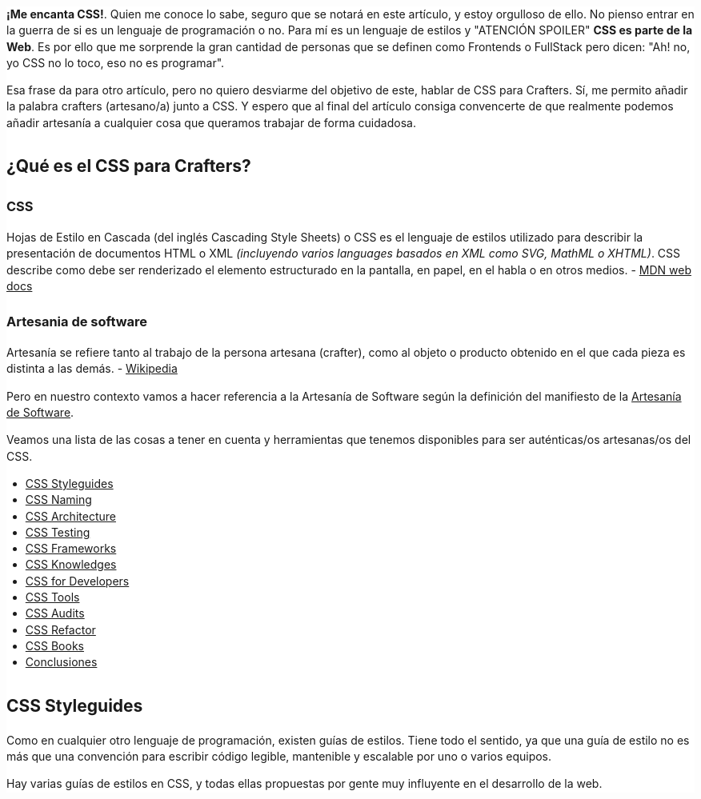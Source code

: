 **¡Me encanta CSS!**. Quien me conoce lo sabe, seguro que se notará en este artículo, y estoy orgulloso de ello. No pienso entrar en la guerra de si es un lenguaje de programación o no. Para mí es un lenguaje de estilos y "ATENCIÓN SPOILER" **CSS es parte de la Web**. Es por ello que me sorprende la gran cantidad de personas que se definen como Frontends o FullStack pero dicen: "Ah! no, yo CSS no lo toco, eso no es programar".

Esa frase da para otro artículo, pero no quiero desviarme del objetivo de este, hablar de CSS para Crafters. Sí, me permito añadir la palabra crafters (artesano/a) junto a CSS. Y espero que al final del artículo consiga convencerte de que realmente podemos añadir artesanía a cualquier cosa que queramos trabajar de forma cuidadosa.

## ¿Qué es el CSS para Crafters?

### CSS

Hojas de Estilo en Cascada (del inglés Cascading Style Sheets) o CSS es el lenguaje de estilos utilizado para describir la presentación de documentos HTML o XML _(incluyendo varios languages basados en XML como SVG, MathML o XHTML)_. CSS describe como debe ser renderizado el elemento estructurado en la pantalla, en papel, en el habla o en otros medios. - [MDN web docs](https://developer.mozilla.org/es/docs/Web/CSS)

### Artesania de software

Artesanía se refiere tanto al trabajo de la persona artesana (crafter), como al objeto o producto obtenido en el que cada pieza es distinta a las demás. - [Wikipedia](https://es.wikipedia.org/wiki/Artesan%C3%ADa)

Pero en nuestro contexto vamos a hacer referencia a la Artesanía de Software según la definición del manifiesto de la [Artesanía de Software](http://manifesto.softwarecraftsmanship.org/#/es).

Veamos una lista de las cosas a tener en cuenta y herramientas que tenemos disponibles para ser auténticas/os artesanas/os del CSS.

- [CSS Styleguides](#css-styleguides)
- [CSS Naming](#css-naming)
- [CSS Architecture](#css-architecture)
- [CSS Testing](#css-testing)
- [CSS Frameworks](#css-frameworks)
- [CSS Knowledges](#css-knowledges)
- [CSS for Developers](#css-for-developers)
- [CSS Tools](#css-tools)
- [CSS Audits](#css-audits)
- [CSS Refactor](#css-refactor)
- [CSS Books](#css-books)
- [Conclusiones](#conclusiones)

## CSS Styleguides

Como en cualquier otro lenguaje de programación, existen guías de estilos. Tiene todo el sentido, ya que una guía de estilo no es más que una convención para escribir código legible, mantenible y escalable por uno o varios equipos.

Hay varias guías de estilos en CSS, y todas ellas propuestas por gente muy influyente en el desarrollo de la web.
